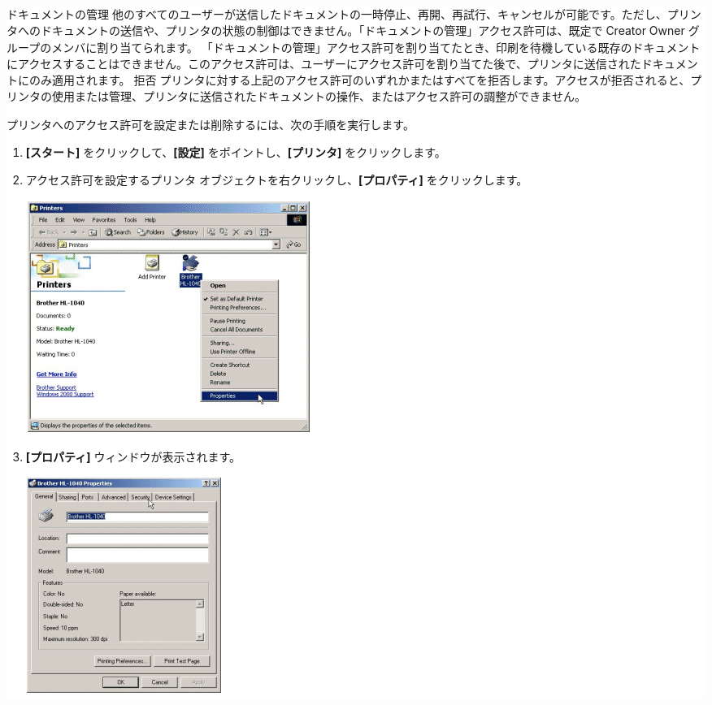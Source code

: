 <td style="border:1px solid black;">ドキュメントの管理</td>
<td style="border:1px solid black;">他のすべてのユーザーが送信したドキュメントの一時停止、再開、再試行、キャンセルが可能です。ただし、プリンタへのドキュメントの送信や、プリンタの状態の制御はできません。「ドキュメントの管理」アクセス許可は、既定で Creator Owner グループのメンバに割り当てられます。
「ドキュメントの管理」アクセス許可を割り当てたとき、印刷を待機している既存のドキュメントにアクセスすることはできません。このアクセス許可は、ユーザーにアクセス許可を割り当てた後で、プリンタに送信されたドキュメントにのみ適用されます。</td>
</tr>
<tr class="even">
<td style="border:1px solid black;">拒否</td>
<td style="border:1px solid black;">プリンタに対する上記のアクセス許可のいずれかまたはすべてを拒否します。アクセスが拒否されると、プリンタの使用または管理、プリンタに送信されたドキュメントの操作、またはアクセス許可の調整ができません。</td>
</tr>
</tbody>
</table>
  
プリンタへのアクセス許可を設定または削除するには、次の手順を実行します。
  
1.  **\[スタート\]** をクリックして、**\[設定\]** をポイントし、**\[プリンタ\]** をクリックします。
  
2.  アクセス許可を設定するプリンタ オブジェクトを右クリックし、**\[プロパティ\]** をクリックします。
  
    ![](images/Dd362980.w2kab111(ja-jp,TechNet.10).gif)
  
3.  **\[プロパティ\]** ウィンドウが表示されます。
  
    ![](images/Dd362980.w2kab112(ja-jp,TechNet.10).gif)
  